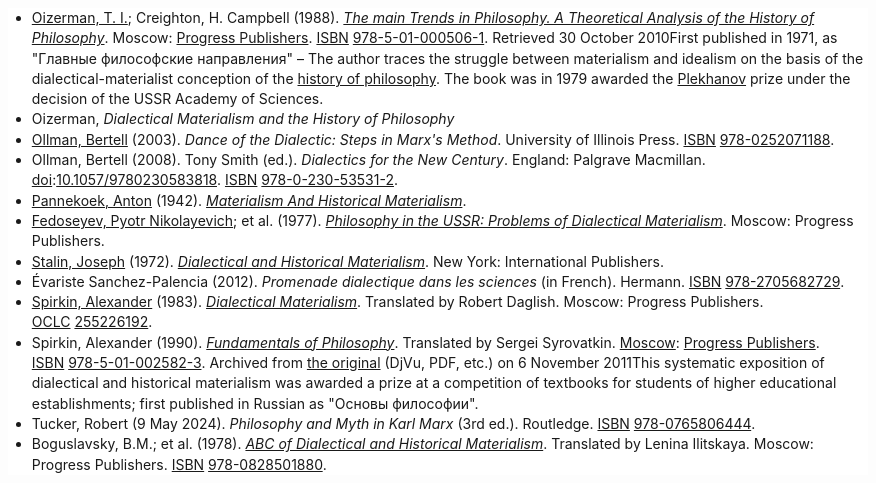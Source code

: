 -   [Oizerman, T. I.](https://en.wikipedia.org/wiki/Teodor_Oizerman "Teodor Oizerman"); Creighton, H. Campbell (1988). [_The main Trends in Philosophy. A Theoretical Analysis of the History of Philosophy_](https://archive.org/details/TheMainTrendsInPhilosophy). Moscow: [Progress Publishers](https://en.wikipedia.org/wiki/Progress_Publishers "Progress Publishers"). [ISBN](https://en.wikipedia.org/wiki/ISBN_(identifier) "ISBN (identifier)") [978-5-01-000506-1](https://en.wikipedia.org/wiki/Special:BookSources/978-5-01-000506-1 "Special:BookSources/978-5-01-000506-1"). Retrieved 30 October 2010First published in 1971, as "Главные философские направления" – The author traces the struggle between materialism and idealism on the basis of the dialectical-materialist conception of the [history of philosophy](https://en.wikipedia.org/wiki/History_of_philosophy "History of philosophy"). The book was in 1979 awarded the [Plekhanov](https://en.wikipedia.org/wiki/Georgi_Plekhanov "Georgi Plekhanov") prize under the decision of the USSR Academy of Sciences.
-   Oizerman, _Dialectical Materialism and the History of Philosophy_
-   [Ollman, Bertell](https://en.wikipedia.org/wiki/Bertell_Ollman "Bertell Ollman") (2003). _Dance of the Dialectic: Steps in Marx's Method_. University of Illinois Press. [ISBN](https://en.wikipedia.org/wiki/ISBN_(identifier) "ISBN (identifier)") [978-0252071188](https://en.wikipedia.org/wiki/Special:BookSources/978-0252071188 "Special:BookSources/978-0252071188").
-   Ollman, Bertell (2008). Tony Smith (ed.). _Dialectics for the New Century_. England: Palgrave Macmillan. [doi](https://en.wikipedia.org/wiki/Doi_(identifier) "Doi (identifier)"):[10.1057/9780230583818](https://doi.org/10.1057%2F9780230583818). [ISBN](https://en.wikipedia.org/wiki/ISBN_(identifier) "ISBN (identifier)") [978-0-230-53531-2](https://en.wikipedia.org/wiki/Special:BookSources/978-0-230-53531-2 "Special:BookSources/978-0-230-53531-2").
-   [Pannekoek, Anton](https://en.wikipedia.org/wiki/Anton_Pannekoek "Anton Pannekoek") (1942). [_Materialism And Historical Materialism_](https://www.marxists.org/archive/pannekoe/1942/materialism.htm).
-   [Fedoseyev, Pyotr Nikolayevich](https://en.wikipedia.org/wiki/Pyotr_Fedoseyev "Pyotr Fedoseyev"); et al. (1977). [_Philosophy in the USSR: Problems of Dialectical Materialism_](https://archive.org/details/philosophy_in_the_USSR__problems_of_dialectical_materialism). Moscow: Progress Publishers.
-   [Stalin, Joseph](https://en.wikipedia.org/wiki/Joseph_Stalin "Joseph Stalin") (1972). [_Dialectical and Historical Materialism_](https://archive.org/details/stalindialecticalhistoricalmaterialism). New York: International Publishers.
-   Évariste Sanchez-Palencia (2012). _Promenade dialectique dans les sciences_ (in French). Hermann. [ISBN](https://en.wikipedia.org/wiki/ISBN_(identifier) "ISBN (identifier)") [978-2705682729](https://en.wikipedia.org/wiki/Special:BookSources/978-2705682729 "Special:BookSources/978-2705682729").
-   [Spirkin, Alexander](https://en.wikipedia.org/wiki/Alexander_Spirkin "Alexander Spirkin") (1983). [_Dialectical Materialism_](https://archive.org/details/dialecticalmaterialismspirkin). Translated by Robert Daglish. Moscow: Progress Publishers. [OCLC](https://en.wikipedia.org/wiki/OCLC_(identifier) "OCLC (identifier)") [255226192](https://www.worldcat.org/oclc/255226192).
-   Spirkin, Alexander (1990). [_Fundamentals of Philosophy_](https://web.archive.org/web/20111106055116/http://su-ltd.mylivepage.ru/file/2715/6195_Spirkin_Fundamentals_of_Philosophy.djvu). Translated by Sergei Syrovatkin. [Moscow](https://en.wikipedia.org/wiki/Moscow "Moscow"): [Progress Publishers](https://en.wikipedia.org/wiki/Progress_Publishers "Progress Publishers"). [ISBN](https://en.wikipedia.org/wiki/ISBN_(identifier) "ISBN (identifier)") [978-5-01-002582-3](https://en.wikipedia.org/wiki/Special:BookSources/978-5-01-002582-3 "Special:BookSources/978-5-01-002582-3"). Archived from [the original](http://su-ltd.mylivepage.ru/file/2715/6195_Spirkin_Fundamentals_of_Philosophy.djvu) (DjVu, PDF, etc.) on 6 November 2011This systematic exposition of dialectical and historical materialism was awarded a prize at a competition of textbooks for students of higher educational establishments; first published in Russian as "Основы философии".
-   Tucker, Robert (9 May 2024). _Philosophy and Myth in Karl Marx_ (3rd ed.). Routledge. [ISBN](https://en.wikipedia.org/wiki/ISBN_(identifier) "ISBN (identifier)") [978-0765806444](https://en.wikipedia.org/wiki/Special:BookSources/978-0765806444 "Special:BookSources/978-0765806444").
-   Boguslavsky, B.M.; et al. (1978). [_ABC of Dialectical and Historical Materialism_](https://archive.org/details/ABCDialecticalHistoricalMaterialism). Translated by Lenina Ilitskaya. Moscow: Progress Publishers. [ISBN](https://en.wikipedia.org/wiki/ISBN_(identifier) "ISBN (identifier)") [978-0828501880](https://en.wikipedia.org/wiki/Special:BookSources/978-0828501880 "Special:BookSources/978-0828501880").
